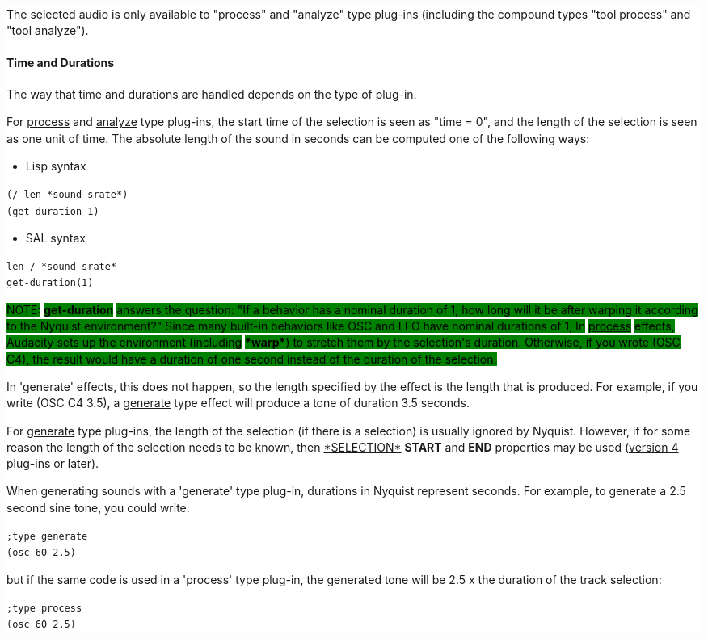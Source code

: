 The selected audio is only available to "process" and "analyze" type plug-ins (including the compound types "tool process" and "tool analyze").

#### Time and Durations <a href="#time_and_durations" id="time_and_durations"></a>

The way that time and durations are handled depends on the type of plug-in.

For [process](broken-reference) and [analyze](broken-reference) type plug-ins, the start time of the selection is seen as "time = 0", and the length of the selection is seen as one unit of time. The absolute length of the sound in seconds can be computed one of the following ways:

* Lisp syntax

&#x20;`(/ len *sound-srate*)`\
`(get-duration 1)`

* SAL syntax

&#x20;`len / *sound-srate*`\
`get-duration(1)`



<mark style="background-color:green;">NOTE:</mark> <mark style="background-color:green;"></mark><mark style="background-color:green;">**get-duration**</mark> <mark style="background-color:green;"></mark><mark style="background-color:green;">answers the question: "If a behavior has a nominal duration of 1, how long will it be after warping it according to the Nyquist environment?" Since many built-in behaviors like OSC and LFO have nominal durations of 1, In</mark> [<mark style="background-color:green;">process</mark>](broken-reference) <mark style="background-color:green;">effects, Audacity sets up the environment (including</mark> <mark style="background-color:green;"></mark><mark style="background-color:green;">**\*warp\***</mark><mark style="background-color:green;">) to stretch them by the selection's duration. Otherwise, if you wrote (OSC C4), the result would have a duration of one second instead of the duration of the selection.</mark>

In 'generate' effects, this does not happen, so the length specified by the effect is the length that is produced. For example, if you write (OSC C4 3.5), a [generate](broken-reference) type effect will produce a tone of duration 3.5 seconds.

For [generate](broken-reference) type plug-ins, the length of the selection (if there is a selection) is usually ignored by Nyquist. However, if for some reason the length of the selection needs to be known, then [\*SELECTION\*](broken-reference) **START** and **END** properties may be used ([version 4](broken-reference) plug-ins or later).

When generating sounds with a 'generate' type plug-in, durations in Nyquist represent seconds. For example, to generate a 2.5 second sine tone, you could write:

```
;type generate
(osc 60 2.5)
```

but if the same code is used in a 'process' type plug-in, the generated tone will be 2.5 x the duration of the track selection:

```
;type process
(osc 60 2.5)
```
